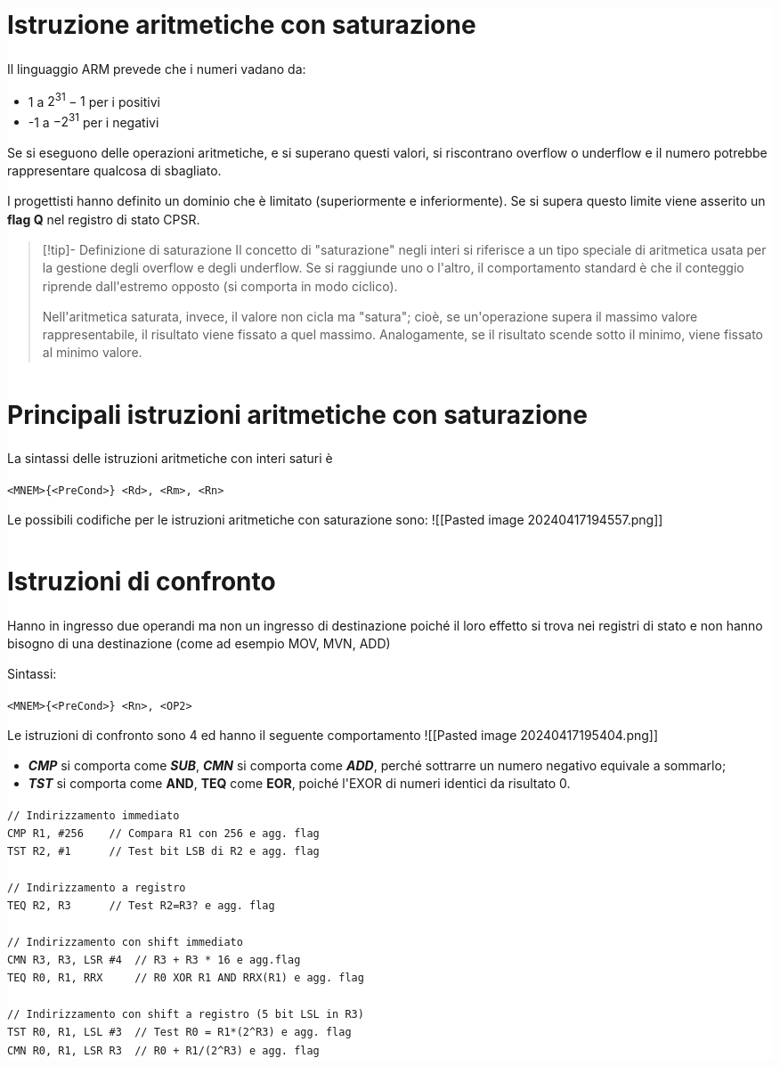 
# Istruzione aritmetiche con saturazione
Il linguaggio ARM prevede che i numeri vadano da:
- 1 a $2^{31}-1$ per i positivi 
- -1 a $-2^{31}$ per i negativi

Se si eseguono delle operazioni aritmetiche, e si superano questi valori, si riscontrano overflow o underflow e il numero potrebbe rappresentare qualcosa di sbagliato.

I progettisti hanno definito un dominio che è limitato (superiormente e inferiormente). 
Se si supera questo limite viene asserito un **flag Q** nel registro di stato CPSR.

>[!tip]- Definizione di saturazione
>Il concetto di "saturazione" negli interi si riferisce a un tipo speciale di aritmetica usata per la gestione degli overflow e degli underflow.  Se si raggiunde uno o l'altro, il comportamento standard è che il conteggio riprende dall'estremo opposto (si comporta in modo ciclico).
>
>Nell'aritmetica saturata, invece, il valore non cicla ma "satura"; cioè, se un'operazione supera il massimo valore rappresentabile, il risultato viene fissato a quel massimo. Analogamente, se il risultato scende sotto il minimo, viene fissato al minimo valore.

# Principali istruzioni aritmetiche con saturazione
La sintassi delle istruzioni aritmetiche con interi saturi è
```sintassi 
<MNEM>{<PreCond>} <Rd>, <Rm>, <Rn> 
```

Le possibili codifiche per le istruzioni aritmetiche con saturazione sono:
![[Pasted image 20240417194557.png]]


# Istruzioni di confronto
Hanno in ingresso due operandi ma non un ingresso di destinazione poiché il loro effetto si trova nei registri di stato e non hanno bisogno di una destinazione (come ad esempio MOV, MVN, ADD)

Sintassi:
```
<MNEM>{<PreCond>} <Rn>, <OP2> 
```

Le istruzioni di confronto sono 4 ed hanno il seguente comportamento
![[Pasted image 20240417195404.png]]
- ***CMP*** si comporta come ***SUB***, ***CMN*** si comporta come ***ADD***, perché sottrarre un numero negativo equivale a sommarlo;
- ***TST*** si comporta come **AND**, **TEQ** come **EOR**, poiché l'EXOR di numeri identici da risultato 0.
```
// Indirizzamento immediato
CMP R1, #256    // Compara R1 con 256 e agg. flag
TST R2, #1      // Test bit LSB di R2 e agg. flag

// Indirizzamento a registro
TEQ R2, R3      // Test R2=R3? e agg. flag

// Indirizzamento con shift immediato
CMN R3, R3, LSR #4  // R3 + R3 * 16 e agg.flag
TEQ R0, R1, RRX     // R0 XOR R1 AND RRX(R1) e agg. flag

// Indirizzamento con shift a registro (5 bit LSL in R3)
TST R0, R1, LSL #3  // Test R0 = R1*(2^R3) e agg. flag
CMN R0, R1, LSR R3  // R0 + R1/(2^R3) e agg. flag
```
